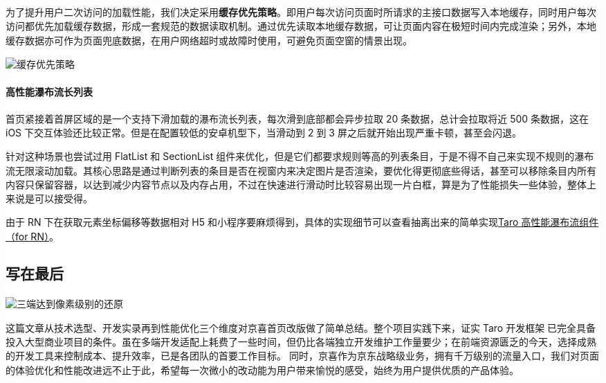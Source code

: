 为了提升用户二次访问的加载性能，我们决定采用**缓存优先策略**。即用户每次访问页面时所请求的主接口数据写入本地缓存，同时用户每次访问都优先加载缓存数据，形成一套规范的数据读取机制。通过优先读取本地缓存数据，可让页面内容在极短时间内完成渲染；另外，本地缓存数据亦可作为页面兜底数据，在用户网络超时或故障时使用，可避免页面空窗的情景出现。

![缓存优先策略](https://img20.360buyimg.com/ling/jfs/t1/50956/35/15492/42652/5dc2eaecE30ebcffd/c7e8c52679a3f2fe.jpg)

#### 高性能瀑布流长列表

首页紧接着首屏区域的是一个支持下滑加载的瀑布流长列表，每次滑到底部都会异步拉取 20 条数据，总计会拉取将近 500 条数据，这在 iOS 下交互体验还比较正常。但是在配置较低的安卓机型下，当滑动到 2 到 3 屏之后就开始出现严重卡顿，甚至会闪退。

针对这种场景也尝试过用 FlatList 和 SectionList 组件来优化，但是它们都要求规则等高的列表条目，于是不得不自己来实现不规则的瀑布流无限滚动加载。其核心思路是通过判断列表的条目是否在视窗内来决定图片是否渲染，要优化得更彻底些得话，甚至可以移除条目内所有内容只保留容器，以达到减少内容节点以及内存占用，不过在快速进行滑动时比较容易出现一片白框，算是为了性能损失一些体验，整体上来说是可以接受得。

由于 RN 下在获取元素坐标偏移等数据相对 H5 和小程序要麻烦得到，具体的实现细节可以查看抽离出来的简单实现[Taro 高性能瀑布流组件（for RN）](https://github.com/aNd1coder/taro-waterfall "Taro 高性能瀑布流组件（for RN）")。

## 写在最后

![三端达到像素级别的还原](https://img14.360buyimg.com/ling/jfs/t1/105266/16/1522/210358/5dc18d19E6401cb7a/ad1ab2372f08e6c4.jpg)

这篇文章从技术选型、开发实录再到性能优化三个维度对京喜首页改版做了简单总结。整个项目实践下来，证实 Taro 开发框架 已完全具备投入大型商业项目的条件。虽在多端开发适配上耗费了一些时间，但仍比各端独立开发维护工作量要少；在前端资源匮乏的今天，选择成熟的开发工具来控制成本、提升效率，已是各团队的首要工作目标。 同时，京喜作为京东战略级业务，拥有千万级别的流量入口，我们对页面的体验优化和性能改进远不止于此，希望每一次微小的改动能为用户带来愉悦的感受，始终为用户提供优质的产品体验。
